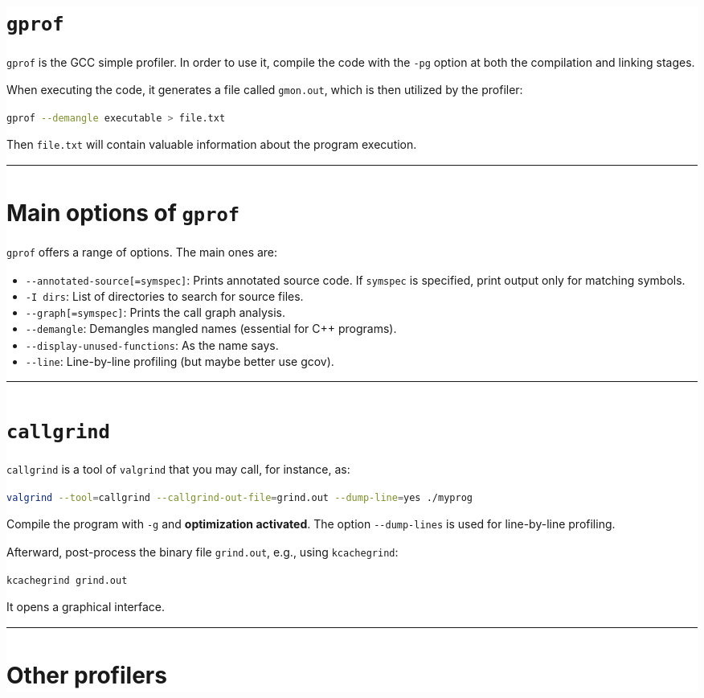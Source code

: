 
# `gprof`

`gprof` is the GCC simple profiler. In order to use it, compile the code with the `-pg` option at both the compilation and linking stages.

When executing the code, it generates a file called `gmon.out`, which is then utilized by the profiler:

```bash
gprof --demangle executable > file.txt
```

Then `file.txt` will contain valuable information about the program execution.

---

# Main options of `gprof`

`gprof` offers a range of options. The main ones are:

- `--annotated-source[=symspec]`: Prints annotated source code. If `symspec` is specified, print output only for matching symbols.
- `-I dirs`: List of directories to search for source files.
- `--graph[=symspec]`: Prints the call graph analysis.
- `--demangle`: Demangles mangled names (essential for C++ programs).
- `--display-unused-functions`: As the name says.
- `--line`: Line-by-line profiling (but maybe better use gcov).

---

# `callgrind`

`callgrind` is a tool of `valgrind` that you may call, for instance, as:

```bash
valgrind --tool=callgrind --callgrind-out-file=grind.out --dump-line=yes ./myprog
```

Compile the program with `-g` and **optimization activated**. The option `--dump-lines` is used for line-by-line profiling.

Afterward, post-process the binary file `grind.out`, e.g., using `kcachegrind`:

```bash
kcachegrind grind.out
```

It opens a graphical interface.

---

# Other profilers
